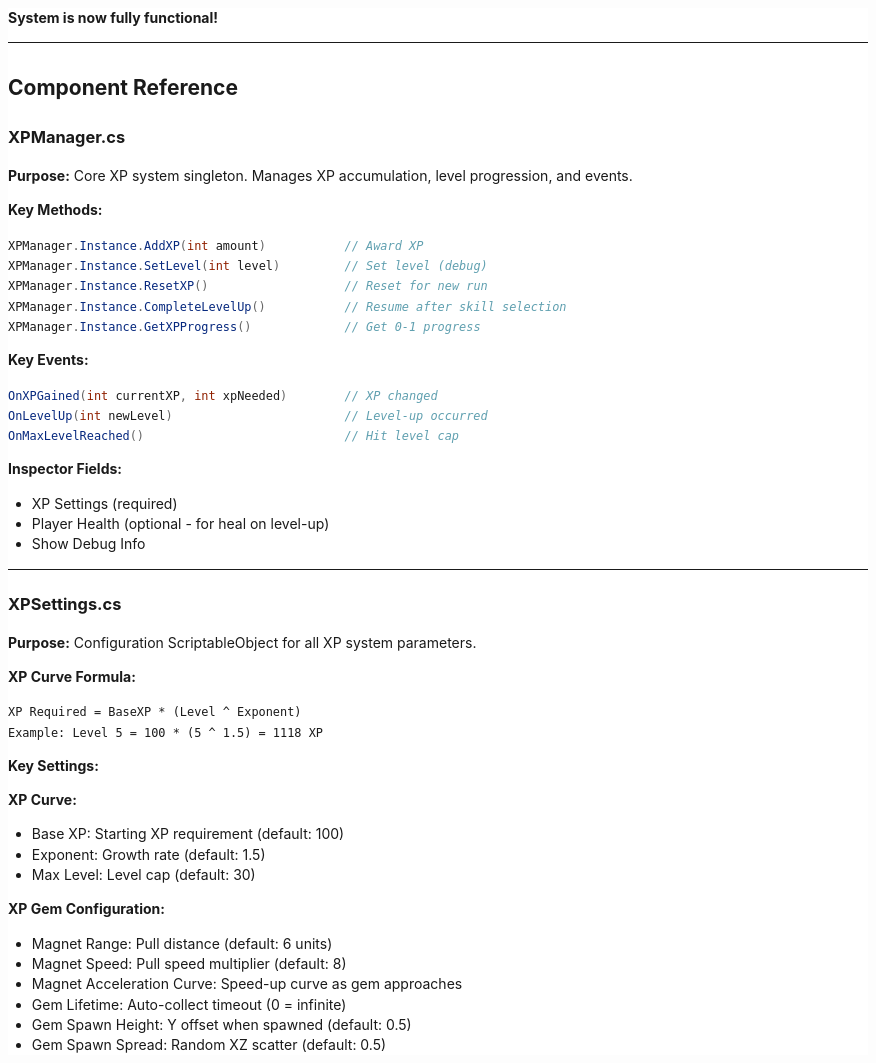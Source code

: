 **System is now fully functional!**

---

## Component Reference

### XPManager.cs

**Purpose:** Core XP system singleton. Manages XP accumulation, level progression, and events.

**Key Methods:**
```csharp
XPManager.Instance.AddXP(int amount)           // Award XP
XPManager.Instance.SetLevel(int level)         // Set level (debug)
XPManager.Instance.ResetXP()                   // Reset for new run
XPManager.Instance.CompleteLevelUp()           // Resume after skill selection
XPManager.Instance.GetXPProgress()             // Get 0-1 progress
```

**Key Events:**
```csharp
OnXPGained(int currentXP, int xpNeeded)        // XP changed
OnLevelUp(int newLevel)                        // Level-up occurred
OnMaxLevelReached()                            // Hit level cap
```

**Inspector Fields:**
- XP Settings (required)
- Player Health (optional - for heal on level-up)
- Show Debug Info

---

### XPSettings.cs

**Purpose:** Configuration ScriptableObject for all XP system parameters.

**XP Curve Formula:**
```
XP Required = BaseXP * (Level ^ Exponent)
Example: Level 5 = 100 * (5 ^ 1.5) = 1118 XP
```

**Key Settings:**

**XP Curve:**
- Base XP: Starting XP requirement (default: 100)
- Exponent: Growth rate (default: 1.5)
- Max Level: Level cap (default: 30)

**XP Gem Configuration:**
- Magnet Range: Pull distance (default: 6 units)
- Magnet Speed: Pull speed multiplier (default: 8)
- Magnet Acceleration Curve: Speed-up curve as gem approaches
- Gem Lifetime: Auto-collect timeout (0 = infinite)
- Gem Spawn Height: Y offset when spawned (default: 0.5)
- Gem Spawn Spread: Random XZ scatter (default: 0.5)
